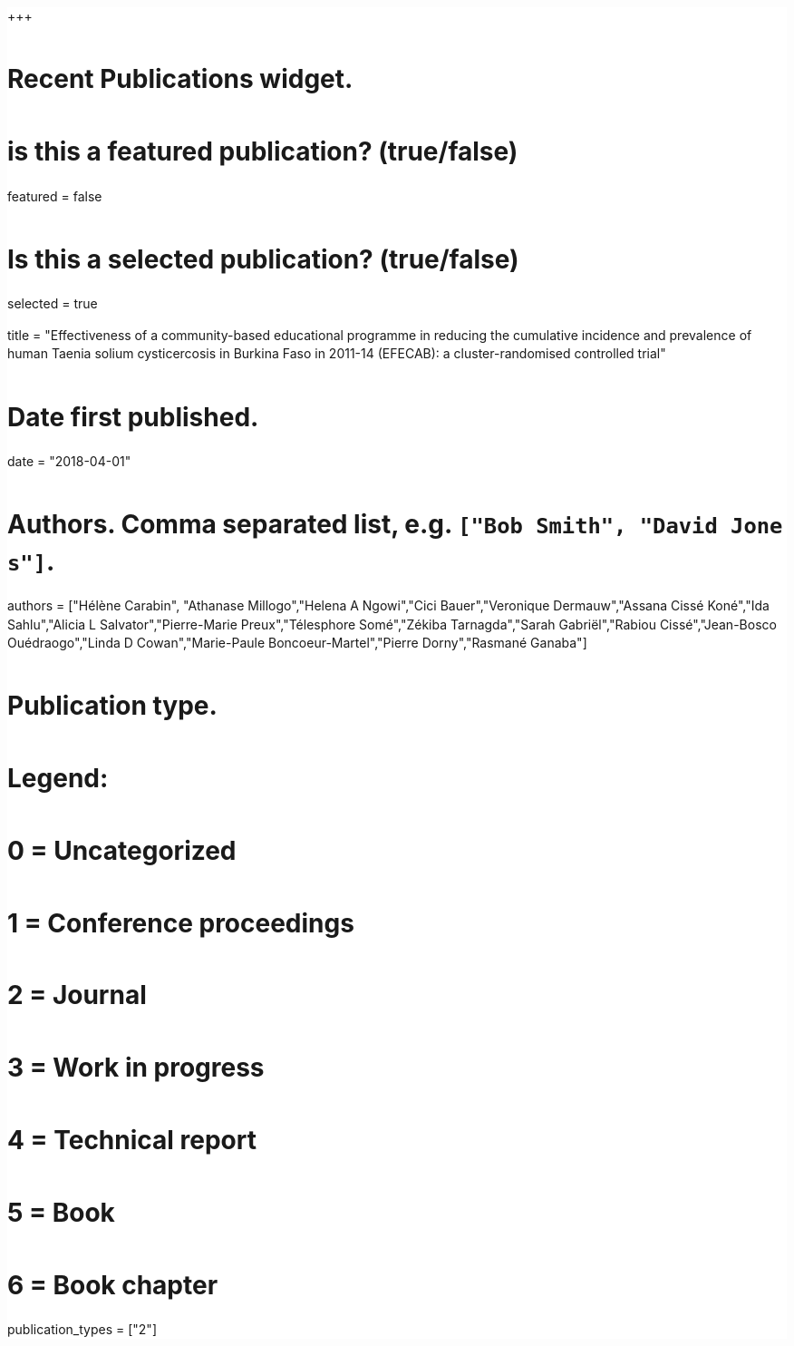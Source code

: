 +++
# Recent Publications widget.
# is this a featured publication? (true/false)
featured = false
# Is this a selected publication? (true/false)
selected = true

title = "Effectiveness of a community-based educational programme in reducing the cumulative incidence and prevalence of human Taenia solium cysticercosis in Burkina Faso in 2011-14 (EFECAB): a cluster-randomised controlled trial"

# Date first published.
date = "2018-04-01"

# Authors. Comma separated list, e.g. `["Bob Smith", "David Jones"]`.
authors = ["Hélène Carabin", "Athanase Millogo","Helena A Ngowi","Cici Bauer","Veronique Dermauw","Assana Cissé Koné","Ida Sahlu","Alicia L Salvator","Pierre-Marie Preux","Télesphore Somé","Zékiba Tarnagda","Sarah Gabriël","Rabiou Cissé","Jean-Bosco Ouédraogo","Linda D Cowan","Marie-Paule Boncoeur-Martel","Pierre Dorny","Rasmané Ganaba"]

# Publication type.
# Legend:
# 0 = Uncategorized
# 1 = Conference proceedings
# 2 = Journal
# 3 = Work in progress
# 4 = Technical report
# 5 = Book
# 6 = Book chapter
publication_types = ["2"]
